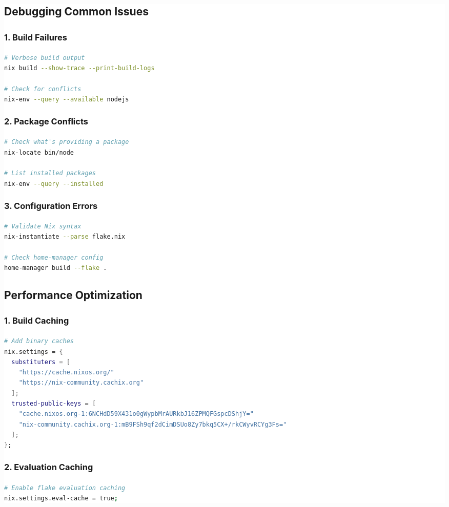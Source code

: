 ## Debugging Common Issues

### 1. Build Failures
```bash
# Verbose build output
nix build --show-trace --print-build-logs

# Check for conflicts
nix-env --query --available nodejs
```

### 2. Package Conflicts
```bash
# Check what's providing a package
nix-locate bin/node

# List installed packages
nix-env --query --installed
```

### 3. Configuration Errors
```bash
# Validate Nix syntax
nix-instantiate --parse flake.nix

# Check home-manager config
home-manager build --flake .
```

## Performance Optimization

### 1. Build Caching
```nix
# Add binary caches
nix.settings = {
  substituters = [
    "https://cache.nixos.org/"
    "https://nix-community.cachix.org"
  ];
  trusted-public-keys = [
    "cache.nixos.org-1:6NCHdD59X431o0gWypbMrAURkbJ16ZPMQFGspcDShjY="
    "nix-community.cachix.org-1:mB9FSh9qf2dCimDSUo8Zy7bkq5CX+/rkCWyvRCYg3Fs="
  ];
};
```

### 2. Evaluation Caching
```bash
# Enable flake evaluation caching
nix.settings.eval-cache = true;
```
